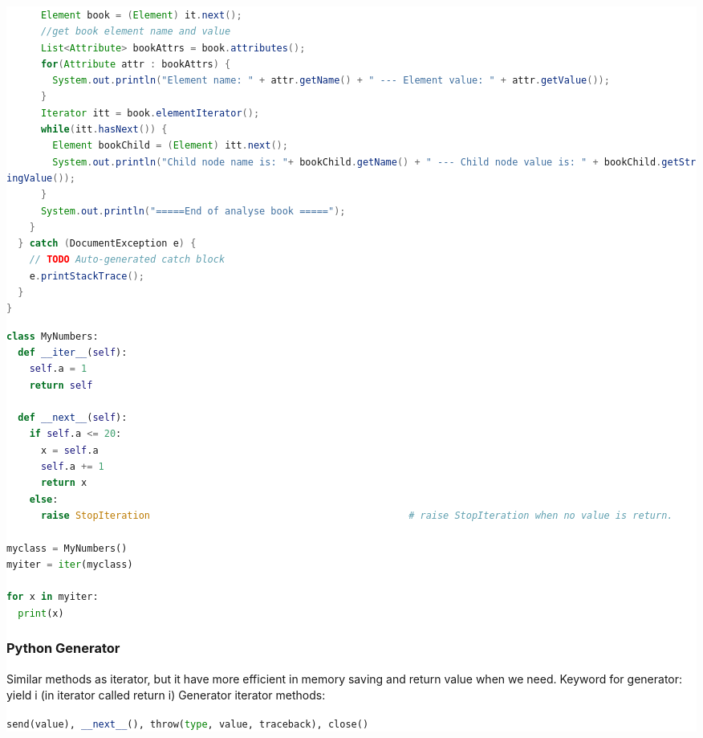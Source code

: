 ```java
      Element book = (Element) it.next();
      //get book element name and value
      List<Attribute> bookAttrs = book.attributes();
      for(Attribute attr : bookAttrs) {
        System.out.println("Element name: " + attr.getName() + " --- Element value: " + attr.getValue());
      }
      Iterator itt = book.elementIterator();
      while(itt.hasNext()) {
        Element bookChild = (Element) itt.next();
        System.out.println("Child node name is: "+ bookChild.getName() + " --- Child node value is: " + bookChild.getStringValue());
      }
      System.out.println("=====End of analyse book =====");
    }
  } catch (DocumentException e) {
    // TODO Auto-generated catch block
    e.printStackTrace();
  }
}
```

```python
class MyNumbers:
  def __iter__(self):
    self.a = 1
    return self

  def __next__(self):
    if self.a <= 20:
      x = self.a
      self.a += 1
      return x
    else:
      raise StopIteration                                             # raise StopIteration when no value is return.

myclass = MyNumbers()
myiter = iter(myclass)

for x in myiter:
  print(x)
```

### Python Generator

Similar methods as iterator, but it have more efficient in memory saving and return value when we need.
Keyword for generator: yield i (in iterator called return i)
Generator iterator methods:

```python
send(value), __next__(), throw(type, value, traceback), close()
```
